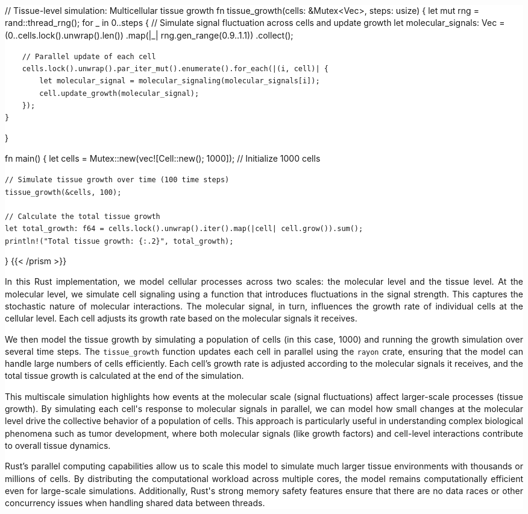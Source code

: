 // Tissue-level simulation: Multicellular tissue growth
fn tissue_growth(cells: &Mutex<Vec<Cell>>, steps: usize) {
    let mut rng = rand::thread_rng();
    for _ in 0..steps {
        // Simulate signal fluctuation across cells and update growth
        let molecular_signals: Vec<f64> = (0..cells.lock().unwrap().len())
            .map(|_| rng.gen_range(0.9..1.1))
            .collect();

        // Parallel update of each cell
        cells.lock().unwrap().par_iter_mut().enumerate().for_each(|(i, cell)| {
            let molecular_signal = molecular_signaling(molecular_signals[i]);
            cell.update_growth(molecular_signal);
        });
    }
}

fn main() {
    let cells = Mutex::new(vec![Cell::new(); 1000]); // Initialize 1000 cells

    // Simulate tissue growth over time (100 time steps)
    tissue_growth(&cells, 100);

    // Calculate the total tissue growth
    let total_growth: f64 = cells.lock().unwrap().iter().map(|cell| cell.grow()).sum();
    println!("Total tissue growth: {:.2}", total_growth);
}
{{< /prism >}}
<p style="text-align: justify;">
In this Rust implementation, we model cellular processes across two scales: the molecular level and the tissue level. At the molecular level, we simulate cell signaling using a function that introduces fluctuations in the signal strength. This captures the stochastic nature of molecular interactions. The molecular signal, in turn, influences the growth rate of individual cells at the cellular level. Each cell adjusts its growth rate based on the molecular signals it receives.
</p>

<p style="text-align: justify;">
We then model the tissue growth by simulating a population of cells (in this case, 1000) and running the growth simulation over several time steps. The <code>tissue_growth</code> function updates each cell in parallel using the <code>rayon</code> crate, ensuring that the model can handle large numbers of cells efficiently. Each cell’s growth rate is adjusted according to the molecular signals it receives, and the total tissue growth is calculated at the end of the simulation.
</p>

<p style="text-align: justify;">
This multiscale simulation highlights how events at the molecular scale (signal fluctuations) affect larger-scale processes (tissue growth). By simulating each cell's response to molecular signals in parallel, we can model how small changes at the molecular level drive the collective behavior of a population of cells. This approach is particularly useful in understanding complex biological phenomena such as tumor development, where both molecular signals (like growth factors) and cell-level interactions contribute to overall tissue dynamics.
</p>

<p style="text-align: justify;">
Rust’s parallel computing capabilities allow us to scale this model to simulate much larger tissue environments with thousands or millions of cells. By distributing the computational workload across multiple cores, the model remains computationally efficient even for large-scale simulations. Additionally, Rust's strong memory safety features ensure that there are no data races or other concurrency issues when handling shared data between threads.
</p>
